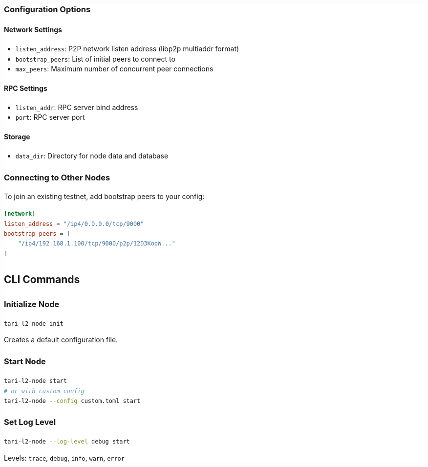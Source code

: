 
### Configuration Options

#### Network Settings

- `listen_address`: P2P network listen address (libp2p multiaddr format)
- `bootstrap_peers`: List of initial peers to connect to
- `max_peers`: Maximum number of concurrent peer connections

#### RPC Settings

- `listen_addr`: RPC server bind address
- `port`: RPC server port

#### Storage

- `data_dir`: Directory for node data and database

### Connecting to Other Nodes

To join an existing testnet, add bootstrap peers to your config:

```toml
[network]
listen_address = "/ip4/0.0.0.0/tcp/9000"
bootstrap_peers = [
    "/ip4/192.168.1.100/tcp/9000/p2p/12D3KooW..."
]
```

## CLI Commands

### Initialize Node

```bash
tari-l2-node init
```

Creates a default configuration file.

### Start Node

```bash
tari-l2-node start
# or with custom config
tari-l2-node --config custom.toml start
```

### Set Log Level

```bash
tari-l2-node --log-level debug start
```

Levels: `trace`, `debug`, `info`, `warn`, `error`

